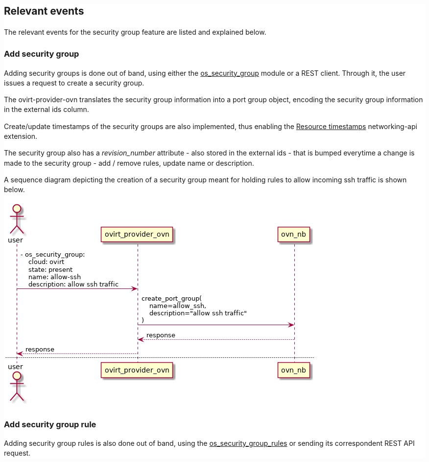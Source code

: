 ## Relevant events

The relevant events for the security group feature are listed and explained
below.

### Add security group

Adding security groups is done out of band, using either the [os_security_group](https://docs.ansible.com/ansible/2.5/modules/os_security_group_module.html) module or a REST client. Through it, the user issues a request to create a security group.

The ovirt-provider-ovn translates the security group information into a
port group object, encoding the security group information in the
external ids column.

Create/update timestamps of the security groups are also implemented,
thus enabling the [Resource timestamps](https://developer.openstack.org/api-ref/network/v2/#id367)
networking-api extension.

The security group also has a *revision_number* attribute - also stored
in the external ids - that is bumped everytime a change is made to the
security group - add / remove rules, update name or description.

A sequence diagram depicting the creation of a security group meant for
holding rules to allow incoming ssh traffic is shown below.

![add-sec-group](../../../../images/features/network/security-groups/create_security_group_ansible.png)

### Add security group rule

Adding security group rules is also done out of band, using the [os_security_group_rules](https://docs.ansible.com/ansible/2.5/modules/os_security_group_rule_module.html) or sending its correspondent REST API request.
